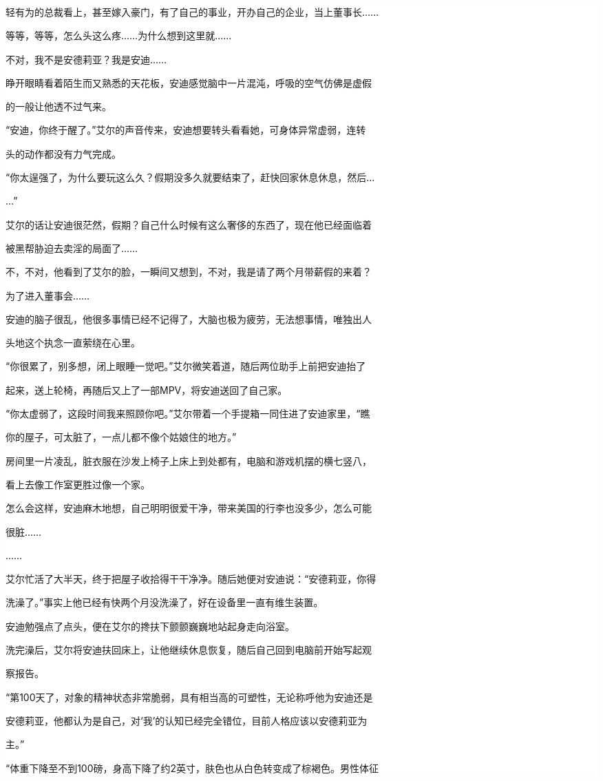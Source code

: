 轻有为的总裁看上，甚至嫁入豪门，有了自己的事业，开办自己的企业，当上董事长……

等等，等等，怎么头这么疼……为什么想到这里就……

不对，我不是安德莉亚？我是安迪……

睁开眼睛看着陌生而又熟悉的天花板，安迪感觉脑中一片混沌，呼吸的空气仿佛是虚假

的一般让他透不过气来。

“安迪，你终于醒了。”艾尔的声音传来，安迪想要转头看看她，可身体异常虚弱，连转

头的动作都没有力气完成。

“你太逞强了，为什么要玩这么久？假期没多久就要结束了，赶快回家休息休息，然后…

…”

艾尔的话让安迪很茫然，假期？自己什么时候有这么奢侈的东西了，现在他已经面临着

被黑帮胁迫去卖淫的局面了……

不，不对，他看到了艾尔的脸，一瞬间又想到，不对，我是请了两个月带薪假的来着？

为了进入董事会……

安迪的脑子很乱，他很多事情已经不记得了，大脑也极为疲劳，无法想事情，唯独出人

头地这个执念一直萦绕在心里。

“你很累了，别多想，闭上眼睡一觉吧。”艾尔微笑着道，随后两位助手上前把安迪抬了

起来，送上轮椅，再随后又上了一部MPV，将安迪送回了自己家。

“你太虚弱了，这段时间我来照顾你吧。”艾尔带着一个手提箱一同住进了安迪家里，“瞧

你的屋子，可太脏了，一点儿都不像个姑娘住的地方。”

房间里一片凌乱，脏衣服在沙发上椅子上床上到处都有，电脑和游戏机摆的横七竖八，

看上去像工作室更胜过像一个家。

怎么会这样，安迪麻木地想，自己明明很爱干净，带来美国的行李也没多少，怎么可能

很脏……

……

艾尔忙活了大半天，终于把屋子收拾得干干净净。随后她便对安迪说：“安德莉亚，你得

洗澡了。”事实上他已经有快两个月没洗澡了，好在设备里一直有维生装置。

安迪勉强点了点头，便在艾尔的搀扶下颤颤巍巍地站起身走向浴室。

洗完澡后，艾尔将安迪扶回床上，让他继续休息恢复，随后自己回到电脑前开始写起观

察报告。

“第100天了，对象的精神状态非常脆弱，具有相当高的可塑性，无论称呼他为安迪还是

安德莉亚，他都认为是自己，对‘我’的认知已经完全错位，目前人格应该以安德莉亚为

主。”

“体重下降至不到100磅，身高下降了约2英寸，肤色也从白色转变成了棕褐色。男性体征
